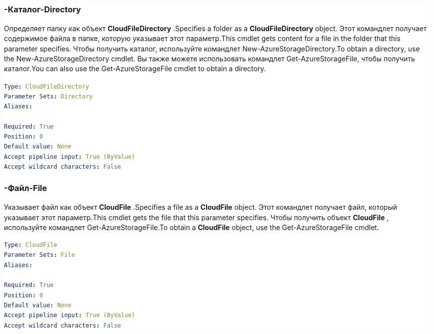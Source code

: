 ### <span data-ttu-id="3c401-145">-Каталог</span><span class="sxs-lookup"><span data-stu-id="3c401-145">-Directory</span></span>
<span data-ttu-id="3c401-146">Определяет папку как объект **CloudFileDirectory** .</span><span class="sxs-lookup"><span data-stu-id="3c401-146">Specifies a folder as a **CloudFileDirectory** object.</span></span>
<span data-ttu-id="3c401-147">Этот командлет получает содержимое файла в папке, которую указывает этот параметр.</span><span class="sxs-lookup"><span data-stu-id="3c401-147">This cmdlet gets content for a file in the folder that this parameter specifies.</span></span>
<span data-ttu-id="3c401-148">Чтобы получить каталог, используйте командлет New-AzureStorageDirectory.</span><span class="sxs-lookup"><span data-stu-id="3c401-148">To obtain a directory, use the New-AzureStorageDirectory cmdlet.</span></span>
<span data-ttu-id="3c401-149">Вы также можете использовать командлет Get-AzureStorageFile, чтобы получить каталог.</span><span class="sxs-lookup"><span data-stu-id="3c401-149">You can also use the Get-AzureStorageFile cmdlet to obtain a directory.</span></span>

```yaml
Type: CloudFileDirectory
Parameter Sets: Directory
Aliases: 

Required: True
Position: 0
Default value: None
Accept pipeline input: True (ByValue)
Accept wildcard characters: False
```

### <span data-ttu-id="3c401-150">-Файл</span><span class="sxs-lookup"><span data-stu-id="3c401-150">-File</span></span>
<span data-ttu-id="3c401-151">Указывает файл как объект **CloudFile** .</span><span class="sxs-lookup"><span data-stu-id="3c401-151">Specifies a file as a **CloudFile** object.</span></span>
<span data-ttu-id="3c401-152">Этот командлет получает файл, который указывает этот параметр.</span><span class="sxs-lookup"><span data-stu-id="3c401-152">This cmdlet gets the file that this parameter specifies.</span></span>
<span data-ttu-id="3c401-153">Чтобы получить объект **CloudFile** , используйте командлет Get-AzureStorageFile.</span><span class="sxs-lookup"><span data-stu-id="3c401-153">To obtain a **CloudFile** object, use the Get-AzureStorageFile cmdlet.</span></span>

```yaml
Type: CloudFile
Parameter Sets: File
Aliases: 

Required: True
Position: 0
Default value: None
Accept pipeline input: True (ByValue)
Accept wildcard characters: False
```
